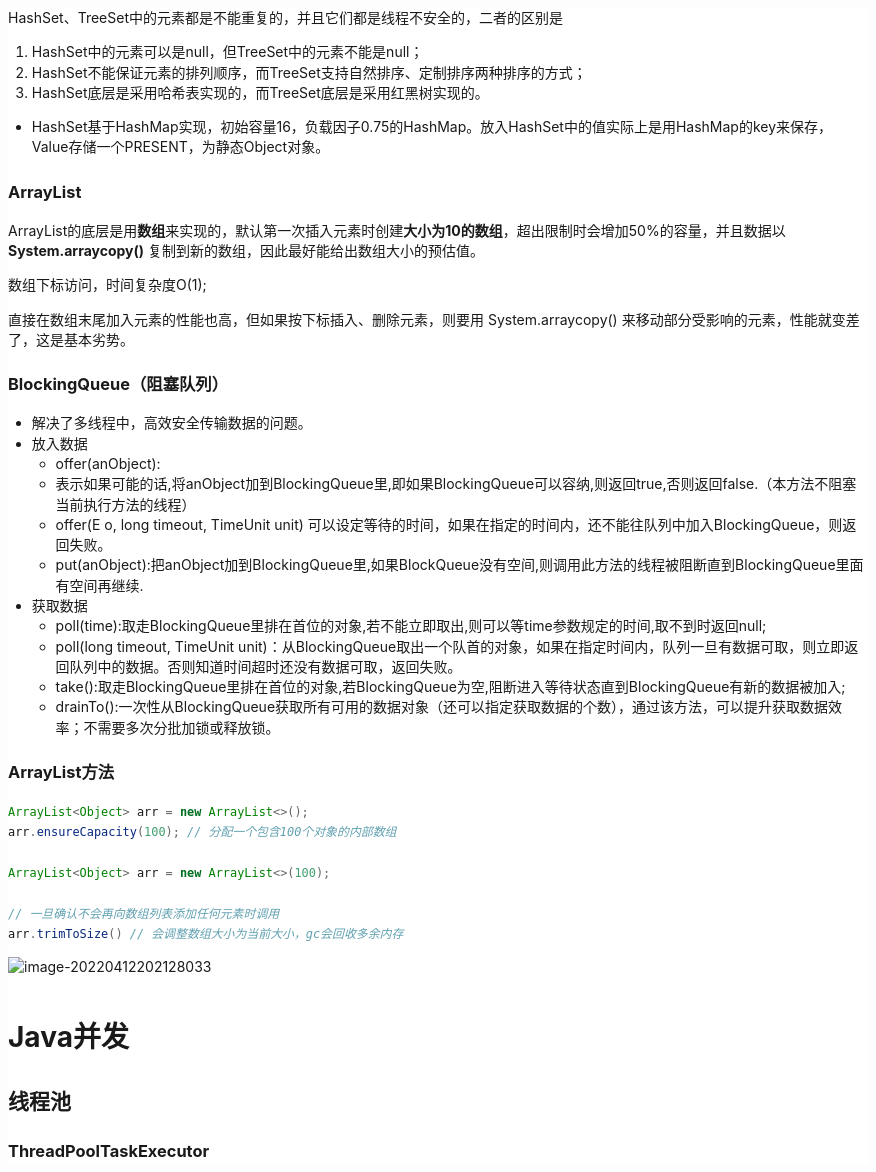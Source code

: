 HashSet、TreeSet中的元素都是不能重复的，并且它们都是线程不安全的，二者的区别是

1. HashSet中的元素可以是null，但TreeSet中的元素不能是null；
2. HashSet不能保证元素的排列顺序，而TreeSet支持自然排序、定制排序两种排序的方式；
3. HashSet底层是采用哈希表实现的，而TreeSet底层是采用红黑树实现的。

- HashSet基于HashMap实现，初始容量16，负载因子0.75的HashMap。放入HashSet中的值实际上是用HashMap的key来保存，Value存储一个PRESENT，为静态Object对象。

### ArrayList

ArrayList的底层是用**数组**来实现的，默认第一次插入元素时创建**大小为10的数组**，超出限制时会增加50%的容量，并且数据以 **System.arraycopy()** 复制到新的数组，因此最好能给出数组大小的预估值。

数组下标访问，时间复杂度O(1);

直接在数组末尾加入元素的性能也高，但如果按下标插入、删除元素，则要用 System.arraycopy() 来移动部分受影响的元素，性能就变差了，这是基本劣势。

### BlockingQueue（阻塞队列）

- 解决了多线程中，高效安全传输数据的问题。
- 放入数据
  - offer(anObject):
  - 表示如果可能的话,将anObject加到BlockingQueue里,即如果BlockingQueue可以容纳,则返回true,否则返回false.（本方法不阻塞当前执行方法的线程）
  - offer(E o, long timeout, TimeUnit unit) 可以设定等待的时间，如果在指定的时间内，还不能往队列中加入BlockingQueue，则返回失败。
  - put(anObject):把anObject加到BlockingQueue里,如果BlockQueue没有空间,则调用此方法的线程被阻断直到BlockingQueue里面有空间再继续.
- 获取数据
  - poll(time):取走BlockingQueue里排在首位的对象,若不能立即取出,则可以等time参数规定的时间,取不到时返回null;
  - poll(long timeout, TimeUnit unit)：从BlockingQueue取出一个队首的对象，如果在指定时间内，队列一旦有数据可取，则立即返回队列中的数据。否则知道时间超时还没有数据可取，返回失败。
  - take():取走BlockingQueue里排在首位的对象,若BlockingQueue为空,阻断进入等待状态直到BlockingQueue有新的数据被加入; 
  - drainTo():一次性从BlockingQueue获取所有可用的数据对象（还可以指定获取数据的个数），通过该方法，可以提升获取数据效率；不需要多次分批加锁或释放锁。

### ArrayList方法

```java
ArrayList<Object> arr = new ArrayList<>();
arr.ensureCapacity(100); // 分配一个包含100个对象的内部数组

ArrayList<Object> arr = new ArrayList<>(100);

// 一旦确认不会再向数组列表添加任何元素时调用
arr.trimToSize() // 会调整数组大小为当前大小，gc会回收多余内存
```

![image-20220412202128033](https://alcor-1306883605.cos.ap-shanghai.myqcloud.com/my/image-20220412202128033.png)

# Java并发

## 线程池

### ThreadPoolTaskExecutor
